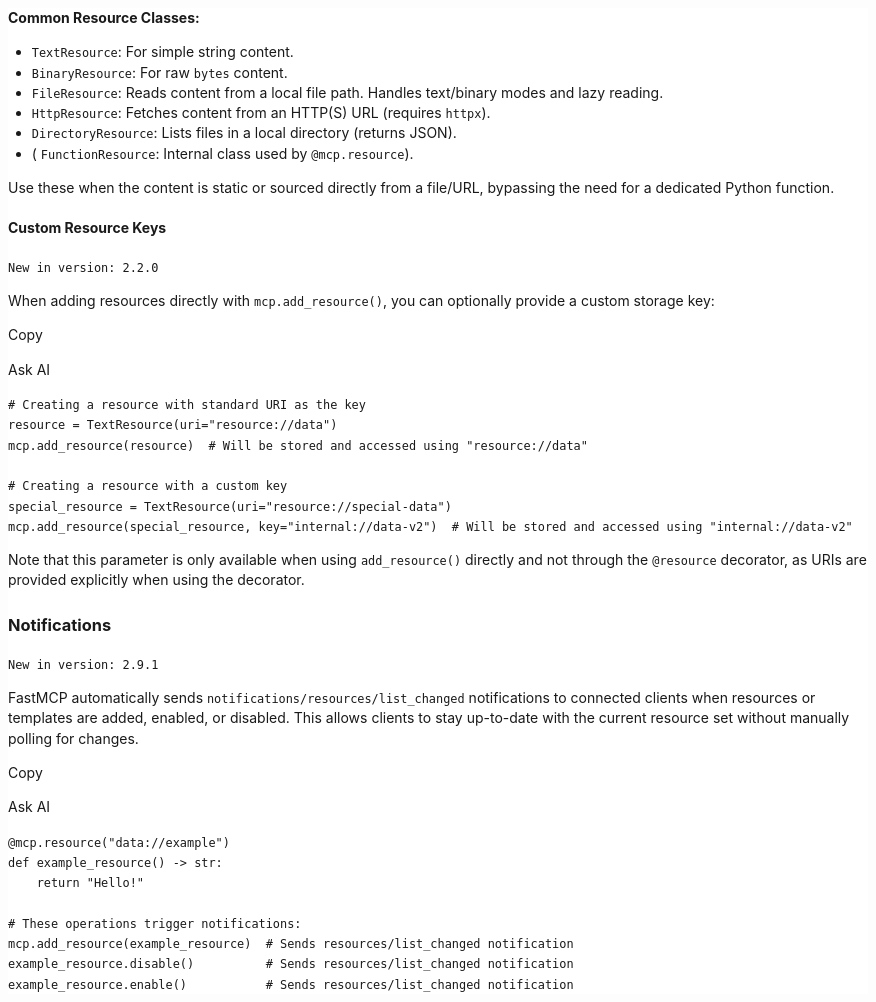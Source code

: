 **Common Resource Classes:**

- `TextResource`: For simple string content.
- `BinaryResource`: For raw `bytes` content.
- `FileResource`: Reads content from a local file path. Handles text/binary modes and lazy reading.
- `HttpResource`: Fetches content from an HTTP(S) URL (requires `httpx`).
- `DirectoryResource`: Lists files in a local directory (returns JSON).
- ( `FunctionResource`: Internal class used by `@mcp.resource`).

Use these when the content is static or sourced directly from a file/URL, bypassing the need for a dedicated Python function.

#### [​](https://gofastmcp.com/servers/resources\#custom-resource-keys)  Custom Resource Keys

`New in version: 2.2.0`

When adding resources directly with `mcp.add_resource()`, you can optionally provide a custom storage key:

Copy

Ask AI

```
# Creating a resource with standard URI as the key
resource = TextResource(uri="resource://data")
mcp.add_resource(resource)  # Will be stored and accessed using "resource://data"

# Creating a resource with a custom key
special_resource = TextResource(uri="resource://special-data")
mcp.add_resource(special_resource, key="internal://data-v2")  # Will be stored and accessed using "internal://data-v2"

```

Note that this parameter is only available when using `add_resource()` directly and not through the `@resource` decorator, as URIs are provided explicitly when using the decorator.

### [​](https://gofastmcp.com/servers/resources\#notifications)  Notifications

`New in version: 2.9.1`

FastMCP automatically sends `notifications/resources/list_changed` notifications to connected clients when resources or templates are added, enabled, or disabled. This allows clients to stay up-to-date with the current resource set without manually polling for changes.

Copy

Ask AI

```
@mcp.resource("data://example")
def example_resource() -> str:
    return "Hello!"

# These operations trigger notifications:
mcp.add_resource(example_resource)  # Sends resources/list_changed notification
example_resource.disable()          # Sends resources/list_changed notification
example_resource.enable()           # Sends resources/list_changed notification

```
